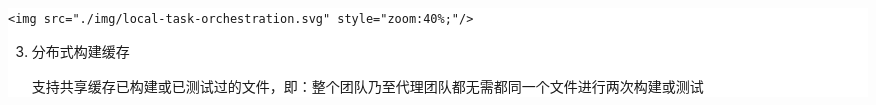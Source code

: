    	<img src="./img/local-task-orchestration.svg" style="zoom:40%;"/>
   </div>
   
   
3. 分布式构建缓存

   支持共享缓存已构建或已测试过的文件，即：整个团队乃至代理团队都无需都同一个文件进行两次构建或测试

   <div align='center'>